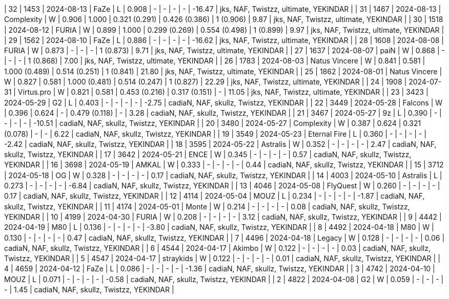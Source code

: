 |           32 |     1453 | 2024-08-13 | FaZe          | L   | 0.908      | -            | -                | -                | -         |   -16.47 | jks, NAF, Twistzz, ultimate, YEKINDAR  |
|           31 |     1467 | 2024-08-13 | Complexity    | W   | 0.906      | 1.000        | 0.321 (0.291)    | 0.426 (0.386)    | 1 (0.906) |     9.87 | jks, NAF, Twistzz, ultimate, YEKINDAR  |
|           30 |     1518 | 2024-08-12 | FURIA         | W   | 0.899      | 1.000        | 0.299 (0.269)    | 0.554 (0.498)    | 1 (0.899) |     9.97 | jks, NAF, Twistzz, ultimate, YEKINDAR  |
|           29 |     1562 | 2024-08-10 | FaZe          | L   | 0.886      | -            | -                | -                | -         |   -16.62 | jks, NAF, Twistzz, ultimate, YEKINDAR  |
|           28 |     1608 | 2024-08-08 | FURIA         | W   | 0.873      | -            | -                | -                | 1 (0.873) |     9.71 | jks, NAF, Twistzz, ultimate, YEKINDAR  |
|           27 |     1637 | 2024-08-07 | paiN          | W   | 0.868      | -            | -                | -                | 1 (0.868) |     7.00 | jks, NAF, Twistzz, ultimate, YEKINDAR  |
|           26 |     1783 | 2024-08-03 | Natus Vincere | W   | 0.841      | 0.581        | 1.000 (0.489)    | 0.514 (0.251)    | 1 (0.841) |    21.80 | jks, NAF, Twistzz, ultimate, YEKINDAR  |
|           25 |     1862 | 2024-08-01 | Natus Vincere | W   | 0.827      | 0.581        | 1.000 (0.481)    | 0.514 (0.247)    | 1 (0.827) |    22.29 | jks, NAF, Twistzz, ultimate, YEKINDAR  |
|           24 |     1908 | 2024-07-31 | Virtus.pro    | W   | 0.821      | 0.581        | 0.453 (0.216)    | 0.317 (0.151)    | -         |    11.05 | jks, NAF, Twistzz, ultimate, YEKINDAR  |
|           23 |     3423 | 2024-05-29 | G2            | L   | 0.403      | -            | -                | -                | -         |    -2.75 | cadiaN, NAF, skullz, Twistzz, YEKINDAR |
|           22 |     3449 | 2024-05-28 | Falcons       | W   | 0.396      | 0.624        | -                | 0.479 (0.118)    | -         |     3.28 | cadiaN, NAF, skullz, Twistzz, YEKINDAR |
|           21 |     3467 | 2024-05-27 | 9z            | L   | 0.390      | -            | -                | -                | -         |   -10.51 | cadiaN, NAF, skullz, Twistzz, YEKINDAR |
|           20 |     3480 | 2024-05-27 | Complexity    | W   | 0.387      | 0.624        | 0.321 (0.078)    | -                | -         |     6.22 | cadiaN, NAF, skullz, Twistzz, YEKINDAR |
|           19 |     3549 | 2024-05-23 | Eternal Fire  | L   | 0.360      | -            | -                | -                | -         |    -2.42 | cadiaN, NAF, skullz, Twistzz, YEKINDAR |
|           18 |     3595 | 2024-05-22 | Astralis      | W   | 0.352      | -            | -                | -                | -         |     2.47 | cadiaN, NAF, skullz, Twistzz, YEKINDAR |
|           17 |     3642 | 2024-05-21 | ENCE          | W   | 0.345      | -            | -                | -                | -         |     0.57 | cadiaN, NAF, skullz, Twistzz, YEKINDAR |
|           16 |     3698 | 2024-05-19 | AMKAL         | W   | 0.333      | -            | -                | -                | -         |     0.44 | cadiaN, NAF, skullz, Twistzz, YEKINDAR |
|           15 |     3712 | 2024-05-18 | OG            | W   | 0.328      | -            | -                | -                | -         |     0.17 | cadiaN, NAF, skullz, Twistzz, YEKINDAR |
|           14 |     4003 | 2024-05-10 | Astralis      | L   | 0.273      | -            | -                | -                | -         |    -6.84 | cadiaN, NAF, skullz, Twistzz, YEKINDAR |
|           13 |     4046 | 2024-05-08 | FlyQuest      | W   | 0.260      | -            | -                | -                | -         |     0.17 | cadiaN, NAF, skullz, Twistzz, YEKINDAR |
|           12 |     4114 | 2024-05-04 | MOUZ          | L   | 0.234      | -            | -                | -                | -         |    -1.87 | cadiaN, NAF, skullz, Twistzz, YEKINDAR |
|           11 |     4174 | 2024-05-01 | Monte         | W   | 0.214      | -            | -                | -                | -         |     0.08 | cadiaN, NAF, skullz, Twistzz, YEKINDAR |
|           10 |     4199 | 2024-04-30 | FURIA         | W   | 0.208      | -            | -                | -                | -         |     3.12 | cadiaN, NAF, skullz, Twistzz, YEKINDAR |
|            9 |     4442 | 2024-04-19 | M80           | L   | 0.136      | -            | -                | -                | -         |    -3.80 | cadiaN, NAF, skullz, Twistzz, YEKINDAR |
|            8 |     4492 | 2024-04-18 | M80           | W   | 0.130      | -            | -                | -                | -         |     0.47 | cadiaN, NAF, skullz, Twistzz, YEKINDAR |
|            7 |     4496 | 2024-04-18 | Legacy        | W   | 0.128      | -            | -                | -                | -         |     0.06 | cadiaN, NAF, skullz, Twistzz, YEKINDAR |
|            6 |     4544 | 2024-04-17 | Akimbo        | W   | 0.122      | -            | -                | -                | -         |     0.03 | cadiaN, NAF, skullz, Twistzz, YEKINDAR |
|            5 |     4547 | 2024-04-17 | straykids     | W   | 0.122      | -            | -                | -                | -         |     0.01 | cadiaN, NAF, skullz, Twistzz, YEKINDAR |
|            4 |     4659 | 2024-04-12 | FaZe          | L   | 0.086      | -            | -                | -                | -         |    -1.36 | cadiaN, NAF, skullz, Twistzz, YEKINDAR |
|            3 |     4742 | 2024-04-10 | MOUZ          | L   | 0.071      | -            | -                | -                | -         |    -0.58 | cadiaN, NAF, skullz, Twistzz, YEKINDAR |
|            2 |     4822 | 2024-04-08 | G2            | W   | 0.059      | -            | -                | -                | -         |     1.45 | cadiaN, NAF, skullz, Twistzz, YEKINDAR |